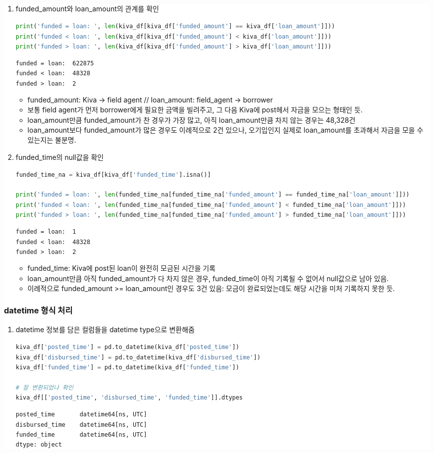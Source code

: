 1. funded_amount와 loan_amount의 관계를 확인

    ```python
    print('funded = loan: ', len(kiva_df[kiva_df['funded_amount'] == kiva_df['loan_amount']]))
    print('funded < loan: ', len(kiva_df[kiva_df['funded_amount'] < kiva_df['loan_amount']]))
    print('funded > loan: ', len(kiva_df[kiva_df['funded_amount'] > kiva_df['loan_amount']]))
    ```
    ```
    funded = loan:  622875
    funded < loan:  48328
    funded > loan:  2
    ```
    - funded_amount: Kiva → field agent // loan_amount: field_agent → borrower
    - 보통 field agent가 먼저 borrower에게 필요한 금액을 빌려주고, 그 다음 Kiva에 post헤서 자금을 모으는 형태인 듯.
    - loan_amount만큼 funded_amount가 찬 경우가 가장 많고, 아직 loan_amount만큼 차지 않는 경우는 48,328건
    - loan_amount보다 funded_amount가 많은 경우도 이례적으로 2건 있으나, 오기입인지 실제로 loan_amount를 초과해서 자금을 모을 수 있는지는 불분명.

1. funded_time의 null값을 확인

    ```python
    funded_time_na = kiva_df[kiva_df['funded_time'].isna()]

    print('funded = loan: ', len(funded_time_na[funded_time_na['funded_amount'] == funded_time_na['loan_amount']]))
    print('funded < loan: ', len(funded_time_na[funded_time_na['funded_amount'] < funded_time_na['loan_amount']]))
    print('funded > loan: ', len(funded_time_na[funded_time_na['funded_amount'] > funded_time_na['loan_amount']]))
    ```
    ```
    funded = loan:  1
    funded < loan:  48328
    funded > loan:  2
    ```
    - funded_time: Kiva에 post된 loan이 완전히 모금된 시간을 기록
    - loan_amount만큼 아직 funded_amount가 다 차지 않은 경우, funded_time이 아직 기록될 수 없어서 null값으로 남아 있음.
    - 이례적으로 funded_amount >= loan_amount인 경우도 3건 있음: 모금이 완료되었는데도 해당 시간을 미처 기록하지 못한 듯. 



### datetime 형식 처리

1. datetime 정보를 담은 컬럼들을 datetime type으로 변환해줌
    ```python
    kiva_df['posted_time'] = pd.to_datetime(kiva_df['posted_time'])
    kiva_df['disbursed_time'] = pd.to_datetime(kiva_df['disbursed_time'])
    kiva_df['funded_time'] = pd.to_datetime(kiva_df['funded_time'])

    # 잘 변환되었나 확인
    kiva_df[['posted_time', 'disbursed_time', 'funded_time']].dtypes
    ```
    ```
    posted_time       datetime64[ns, UTC]
    disbursed_time    datetime64[ns, UTC]
    funded_time       datetime64[ns, UTC]
    dtype: object
    ```
